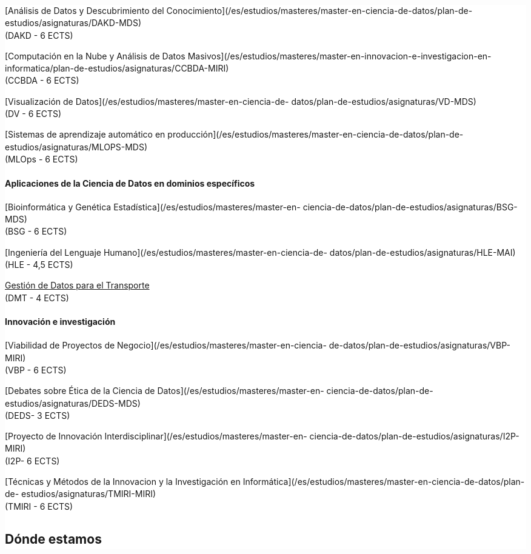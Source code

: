 [Análisis de Datos y Descubrimiento del
Conocimiento](/es/estudios/masteres/master-en-ciencia-de-datos/plan-de-
estudios/asignaturas/DAKD-MDS)  
(DAKD - 6 ECTS)

[Computación en la Nube y Análisis de Datos
Masivos](/es/estudios/masteres/master-en-innovacion-e-investigacion-en-
informatica/plan-de-estudios/asignaturas/CCBDA-MIRI)  
(CCBDA - 6 ECTS)

[Visualización de Datos](/es/estudios/masteres/master-en-ciencia-de-
datos/plan-de-estudios/asignaturas/VD-MDS)  
(DV - 6 ECTS)

[Sistemas de aprendizaje automático en
producción](/es/estudios/masteres/master-en-ciencia-de-datos/plan-de-
estudios/asignaturas/MLOPS-MDS)  
(MLOps - 6 ECTS)

#### Aplicaciones de la Ciencia de Datos en dominios específicos

[Bioinformática y Genética Estadística](/es/estudios/masteres/master-en-
ciencia-de-datos/plan-de-estudios/asignaturas/BSG-MDS)  
(BSG - 6 ECTS)

[Ingeniería del Lenguaje Humano](/es/estudios/masteres/master-en-ciencia-de-
datos/plan-de-estudios/asignaturas/HLE-MAI)  
(HLE - 4,5 ECTS)

[Gestión de Datos para el
Transporte](https://www.upc.edu/content/master/guiadocent/pdf/es/250MUM007)  
(DMT - 4 ECTS)

#### Innovación e investigación

[Viabilidad de Proyectos de Negocio](/es/estudios/masteres/master-en-ciencia-
de-datos/plan-de-estudios/asignaturas/VBP-MIRI)  
(VBP - 6 ECTS)

[Debates sobre Ética de la Ciencia de Datos](/es/estudios/masteres/master-en-
ciencia-de-datos/plan-de-estudios/asignaturas/DEDS-MDS)  
(DEDS- 3 ECTS)

[Proyecto de Innovación Interdisciplinar](/es/estudios/masteres/master-en-
ciencia-de-datos/plan-de-estudios/asignaturas/I2P-MIRI)  
(I2P- 6 ECTS)

[Técnicas y Métodos de la Innovacion y la Investigación en
Informática](/es/estudios/masteres/master-en-ciencia-de-datos/plan-de-
estudios/asignaturas/TMIRI-MIRI)  
(TMIRI - 6 ECTS)



## Dónde estamos
